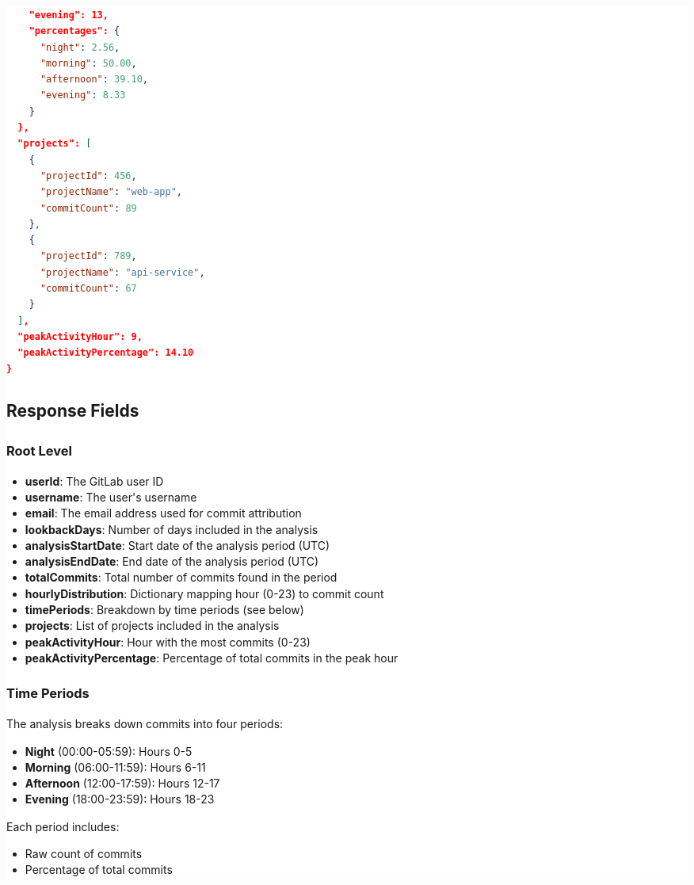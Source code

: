 ```json
    "evening": 13,
    "percentages": {
      "night": 2.56,
      "morning": 50.00,
      "afternoon": 39.10,
      "evening": 8.33
    }
  },
  "projects": [
    {
      "projectId": 456,
      "projectName": "web-app",
      "commitCount": 89
    },
    {
      "projectId": 789,
      "projectName": "api-service",
      "commitCount": 67
    }
  ],
  "peakActivityHour": 9,
  "peakActivityPercentage": 14.10
}
```

## Response Fields

### Root Level
- **userId**: The GitLab user ID
- **username**: The user's username
- **email**: The email address used for commit attribution
- **lookbackDays**: Number of days included in the analysis
- **analysisStartDate**: Start date of the analysis period (UTC)
- **analysisEndDate**: End date of the analysis period (UTC)
- **totalCommits**: Total number of commits found in the period
- **hourlyDistribution**: Dictionary mapping hour (0-23) to commit count
- **timePeriods**: Breakdown by time periods (see below)
- **projects**: List of projects included in the analysis
- **peakActivityHour**: Hour with the most commits (0-23)
- **peakActivityPercentage**: Percentage of total commits in the peak hour

### Time Periods
The analysis breaks down commits into four periods:
- **Night** (00:00-05:59): Hours 0-5
- **Morning** (06:00-11:59): Hours 6-11
- **Afternoon** (12:00-17:59): Hours 12-17
- **Evening** (18:00-23:59): Hours 18-23

Each period includes:
- Raw count of commits
- Percentage of total commits
